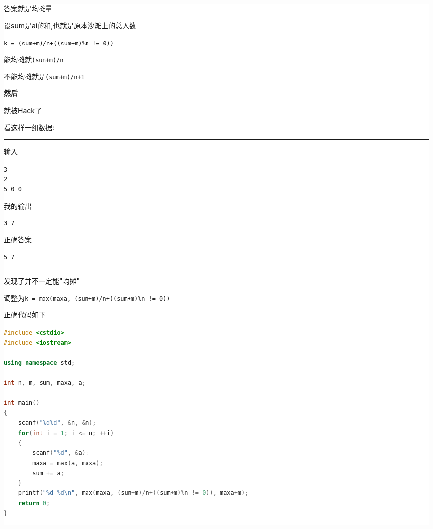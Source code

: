 答案就是均摊量

设sum是ai的和,也就是原本沙滩上的总人数

`k = (sum+m)/n+((sum+m)%n != 0))`

能均摊就`(sum+m)/n`

不能均摊就是`(sum+m)/n+1`

**然后**

就被Hack了

看这样一组数据:

---
输入

    3
    2
    5 0 0

我的输出

    3 7

正确答案

    5 7

---

发现了并不一定能"均摊"

调整为`k = max(maxa, (sum+m)/n+((sum+m)%n != 0))`

正确代码如下

```cpp
#include <cstdio>
#include <iostream>

using namespace std;

int n, m, sum, maxa, a;

int main()
{
	scanf("%d%d", &n, &m);
	for(int i = 1; i <= n; ++i)
	{
		scanf("%d", &a);
		maxa = max(a, maxa);
		sum += a;
	}
	printf("%d %d\n", max(maxa, (sum+m)/n+((sum+m)%n != 0)), maxa+m);
	return 0;
}
```
---
